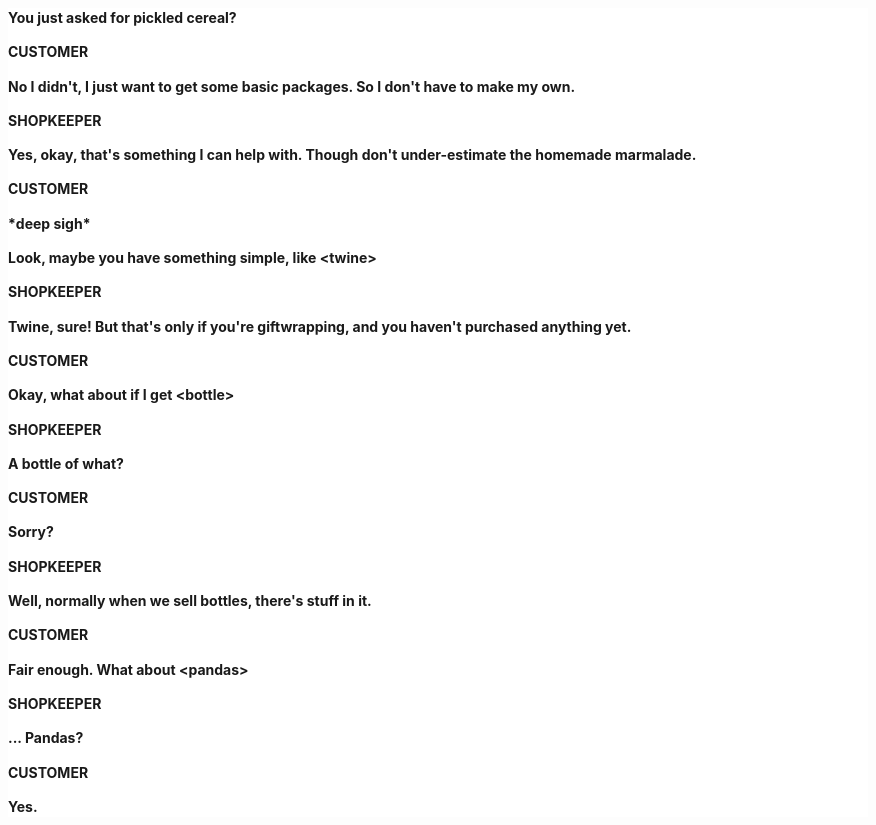 

**You just asked for pickled cereal?**  


 **CUSTOMER**  


**No I didn't, I just want to get some basic packages. So I don't have to make my own.**  


 **SHOPKEEPER**  


**Yes, okay, that's something I can help with. Though don't under-estimate the homemade marmalade.**  


**CUSTOMER**  


**\*deep sigh\***  


**Look, maybe you have something simple, like &lt;twine&gt;**  


 **SHOPKEEPER**  


**Twine, sure! But that's only if you're giftwrapping, and you haven't purchased anything yet.**  


 **CUSTOMER**  


**Okay, what about if I get &lt;bottle&gt;**  


 **SHOPKEEPER**  


**A bottle of what?**  


 **CUSTOMER**  


**Sorry?**  


 **SHOPKEEPER**  


**Well, normally when we sell bottles, there's stuff in it.**  


 **CUSTOMER**  


**Fair enough. What about &lt;pandas&gt;**  


 **SHOPKEEPER**  


**... Pandas?**  


 **CUSTOMER**  


**Yes.**  
